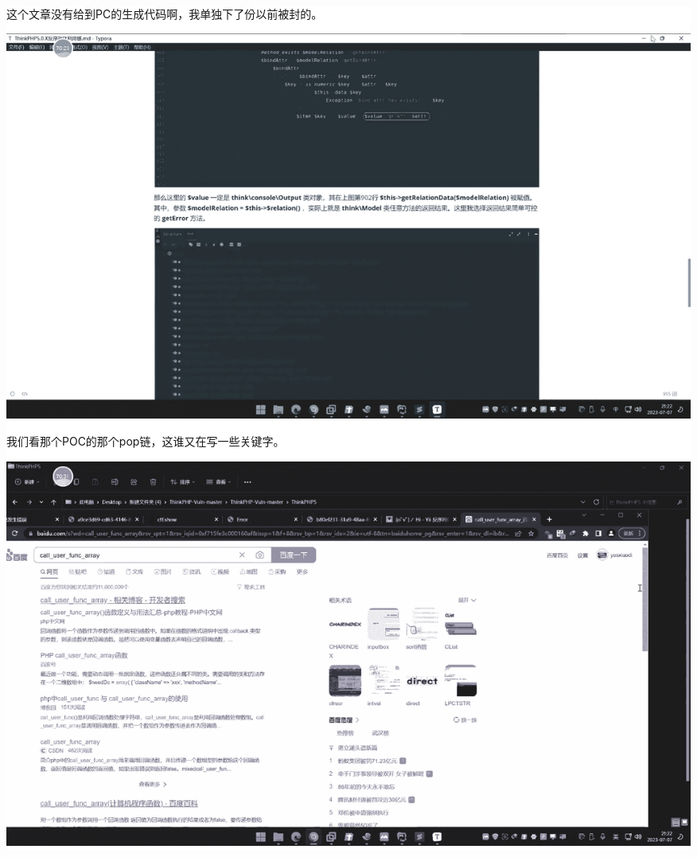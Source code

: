 这个文章没有给到PC的生成代码啊，我单独下了份以前被封的。

![](img/c4ba44e408df6c460f91177db8a2db1e_299.png)

我们看那个POC的那个pop链，这谁又在写一些关键字。

![](img/c4ba44e408df6c460f91177db8a2db1e_301.png)
